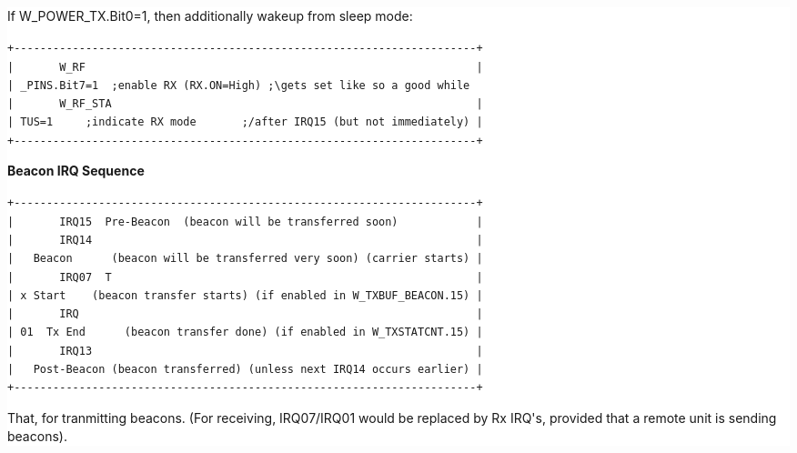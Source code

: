 If W_POWER_TX.Bit0=1, then additionally wakeup from sleep mode:

```
+-----------------------------------------------------------------------+
|       W_RF                                                            |
| _PINS.Bit7=1  ;enable RX (RX.ON=High) ;\gets set like so a good while 
|       W_RF_STA                                                        |
| TUS=1     ;indicate RX mode       ;/after IRQ15 (but not immediately) |
+-----------------------------------------------------------------------+
```


**Beacon IRQ Sequence**

```
+-----------------------------------------------------------------------+
|       IRQ15  Pre-Beacon  (beacon will be transferred soon)            |
|       IRQ14                                                           |
|   Beacon      (beacon will be transferred very soon) (carrier starts) |
|       IRQ07  T                                                        |
| x Start    (beacon transfer starts) (if enabled in W_TXBUF_BEACON.15) |
|       IRQ                                                             |
| 01  Tx End      (beacon transfer done) (if enabled in W_TXSTATCNT.15) |
|       IRQ13                                                           |
|   Post-Beacon (beacon transferred) (unless next IRQ14 occurs earlier) |
+-----------------------------------------------------------------------+
```

That, for tranmitting beacons. (For receiving, IRQ07/IRQ01 would be
replaced by Rx IRQ\'s, provided that a remote unit is sending beacons).



